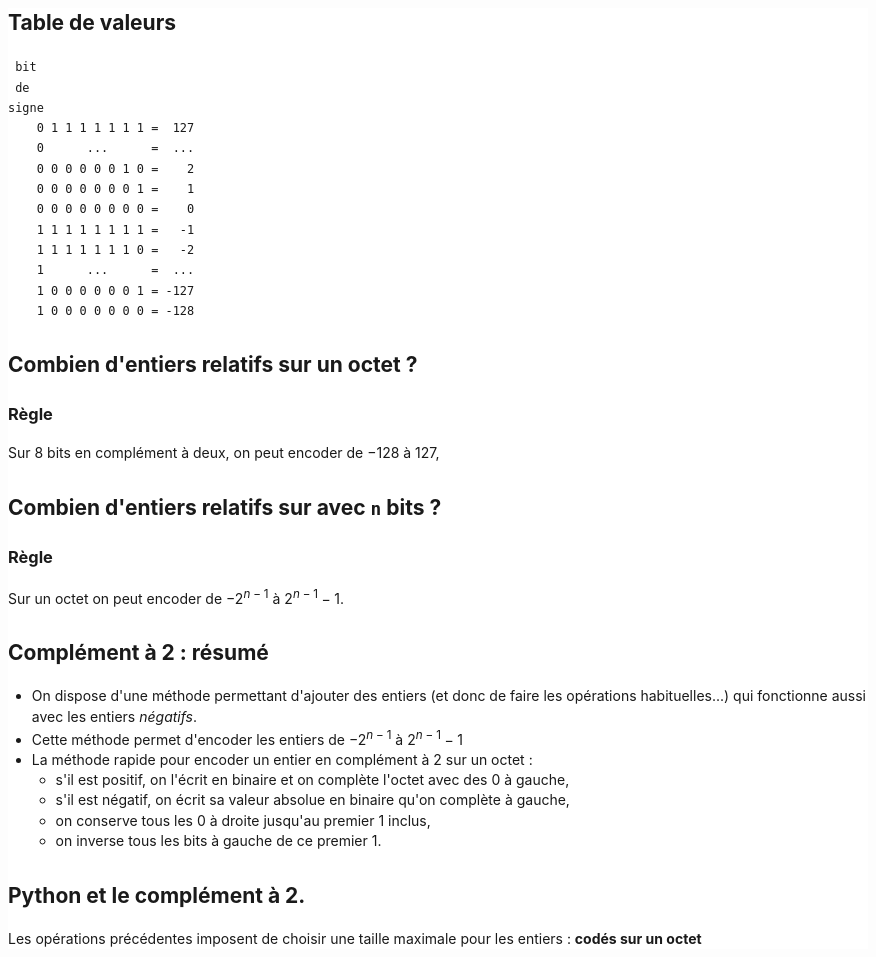## Table de valeurs

```
 bit
 de
signe
    0 1 1 1 1 1 1 1 =  127
    0      ...      =  ...
    0 0 0 0 0 0 1 0 =    2
    0 0 0 0 0 0 0 1 =    1
    0 0 0 0 0 0 0 0 =    0
    1 1 1 1 1 1 1 1 =   -1
    1 1 1 1 1 1 1 0 =   -2
    1      ...      =  ...
    1 0 0 0 0 0 0 1 = -127
    1 0 0 0 0 0 0 0 = -128
```

## Combien d'entiers relatifs sur un octet ?

### Règle
```

```
Sur 8 bits en complément à deux, on peut encoder de $-128$ à $127$,

## Combien d'entiers relatifs sur avec `n` bits ?

### Règle
```

```
Sur un octet on peut encoder de $-2^{n-1}$ à $2^{n-1} - 1$.



## Complément à 2 : résumé

* On dispose d'une méthode permettant d'ajouter des entiers (et donc de faire les opérations habituelles...) qui fonctionne aussi avec les entiers _négatifs_.
* Cette méthode permet d'encoder les entiers de $-2^{n-1}$ à $2^{n-1} - 1$
* La méthode rapide pour encoder un entier en complément à 2 sur un octet :
    * s'il est positif, on l'écrit en binaire et on complète l'octet avec des 0 à gauche,
    * s'il est négatif, on écrit sa valeur absolue en binaire qu'on complète à gauche,
    * on conserve tous les 0 à droite jusqu'au premier 1 inclus,
    * on inverse tous les bits à gauche de ce premier 1.


## Python et le complément à 2.

Les opérations précédentes imposent de choisir une taille maximale pour les entiers : **codés sur un octet**
